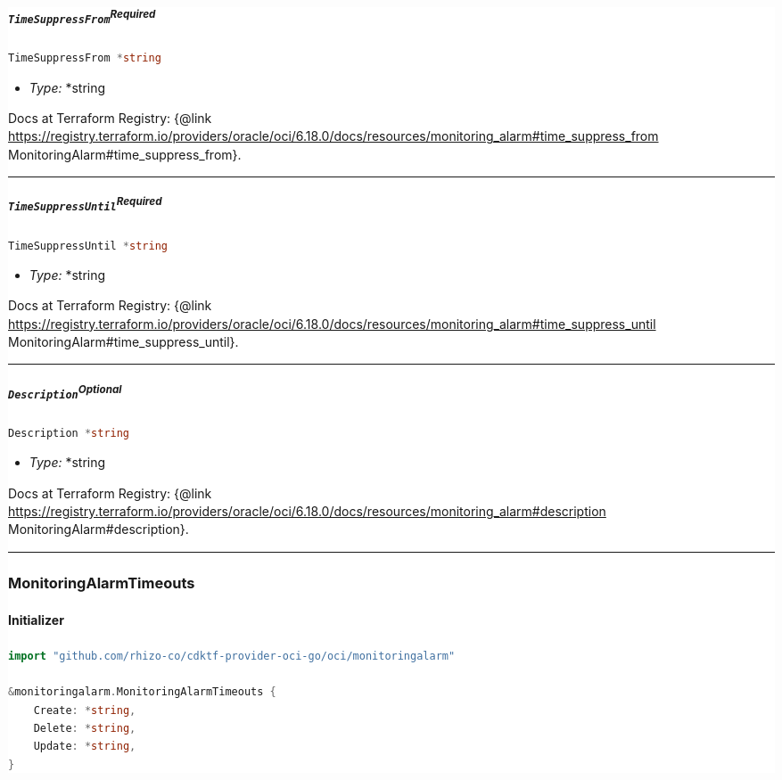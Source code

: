 
##### `TimeSuppressFrom`<sup>Required</sup> <a name="TimeSuppressFrom" id="rhizo-co-terraform-provider-oci.monitoringAlarm.MonitoringAlarmSuppression.property.timeSuppressFrom"></a>

```go
TimeSuppressFrom *string
```

- *Type:* *string

Docs at Terraform Registry: {@link https://registry.terraform.io/providers/oracle/oci/6.18.0/docs/resources/monitoring_alarm#time_suppress_from MonitoringAlarm#time_suppress_from}.

---

##### `TimeSuppressUntil`<sup>Required</sup> <a name="TimeSuppressUntil" id="rhizo-co-terraform-provider-oci.monitoringAlarm.MonitoringAlarmSuppression.property.timeSuppressUntil"></a>

```go
TimeSuppressUntil *string
```

- *Type:* *string

Docs at Terraform Registry: {@link https://registry.terraform.io/providers/oracle/oci/6.18.0/docs/resources/monitoring_alarm#time_suppress_until MonitoringAlarm#time_suppress_until}.

---

##### `Description`<sup>Optional</sup> <a name="Description" id="rhizo-co-terraform-provider-oci.monitoringAlarm.MonitoringAlarmSuppression.property.description"></a>

```go
Description *string
```

- *Type:* *string

Docs at Terraform Registry: {@link https://registry.terraform.io/providers/oracle/oci/6.18.0/docs/resources/monitoring_alarm#description MonitoringAlarm#description}.

---

### MonitoringAlarmTimeouts <a name="MonitoringAlarmTimeouts" id="rhizo-co-terraform-provider-oci.monitoringAlarm.MonitoringAlarmTimeouts"></a>

#### Initializer <a name="Initializer" id="rhizo-co-terraform-provider-oci.monitoringAlarm.MonitoringAlarmTimeouts.Initializer"></a>

```go
import "github.com/rhizo-co/cdktf-provider-oci-go/oci/monitoringalarm"

&monitoringalarm.MonitoringAlarmTimeouts {
	Create: *string,
	Delete: *string,
	Update: *string,
}
```
